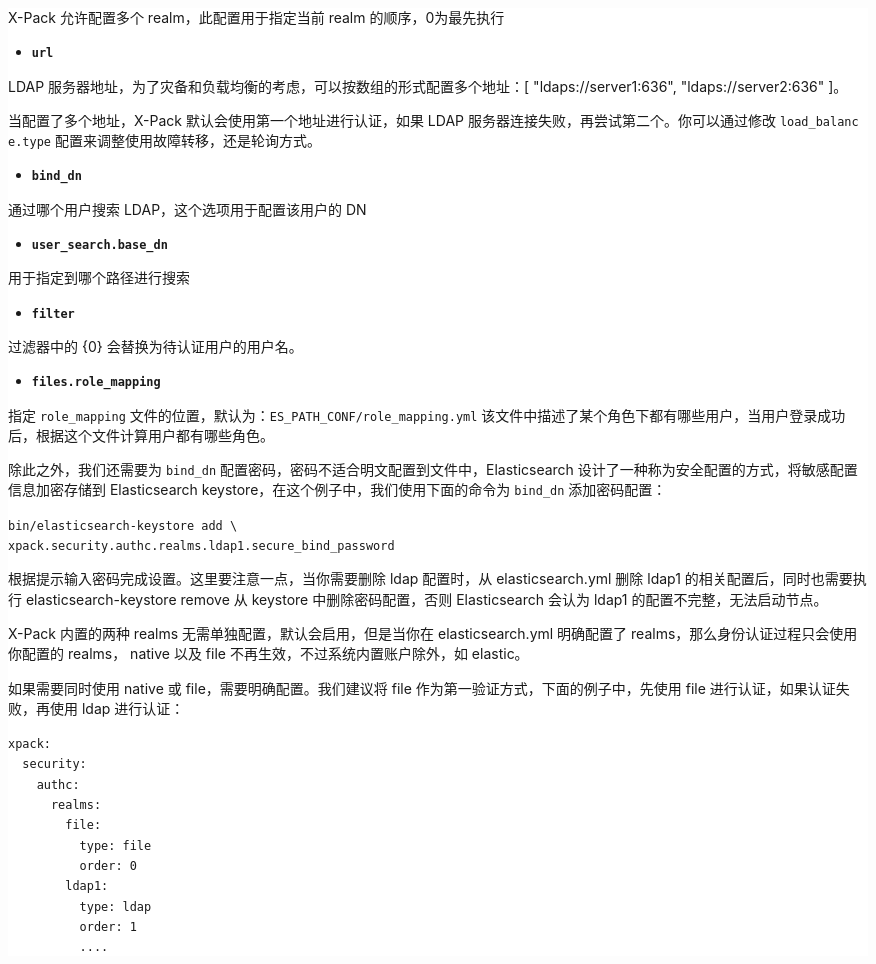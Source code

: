 X-Pack 允许配置多个 realm，此配置用于指定当前 realm 的顺序，0为最先执行

  * **`url`**

LDAP 服务器地址，为了灾备和负载均衡的考虑，可以按数组的形式配置多个地址：[ "ldaps://server1:636",
"ldaps://server2:636" ]。

当配置了多个地址，X-Pack 默认会使用第一个地址进行认证，如果 LDAP 服务器连接失败，再尝试第二个。你可以通过修改
`load_balance.type` 配置来调整使用故障转移，还是轮询方式。

  * **`bind_dn`**

通过哪个用户搜索 LDAP，这个选项用于配置该用户的 DN

  * **`user_search.base_dn`**

用于指定到哪个路径进行搜索

  * **`filter`**

过滤器中的 {0} 会替换为待认证用户的用户名。

  * **`files.role_mapping`**

指定 `role_mapping` 文件的位置，默认为：`ES_PATH_CONF/role_mapping.yml`
该文件中描述了某个角色下都有哪些用户，当用户登录成功后，根据这个文件计算用户都有哪些角色。

除此之外，我们还需要为 `bind_dn` 配置密码，密码不适合明文配置到文件中，Elasticsearch
设计了一种称为安全配置的方式，将敏感配置信息加密存储到 Elasticsearch keystore，在这个例子中，我们使用下面的命令为 `bind_dn`
添加密码配置：

    
    
    bin/elasticsearch-keystore add \
    xpack.security.authc.realms.ldap1.secure_bind_password
    

根据提示输入密码完成设置。这里要注意一点，当你需要删除 ldap 配置时，从 elasticsearch.yml 删除 ldap1
的相关配置后，同时也需要执行 elasticsearch-keystore remove 从 keystore 中删除密码配置，否则
Elasticsearch 会认为 ldap1 的配置不完整，无法启动节点。

X-Pack 内置的两种 realms 无需单独配置，默认会启用，但是当你在 elasticsearch.yml 明确配置了
realms，那么身份认证过程只会使用你配置的 realms， native 以及 file 不再生效，不过系统内置账户除外，如 elastic。

如果需要同时使用 native 或 file，需要明确配置。我们建议将 file 作为第一验证方式，下面的例子中，先使用 file
进行认证，如果认证失败，再使用 ldap 进行认证：

    
    
    xpack:
      security:
        authc:
          realms:
            file:
              type: file
              order: 0
            ldap1:
              type: ldap
              order: 1
              ....
    